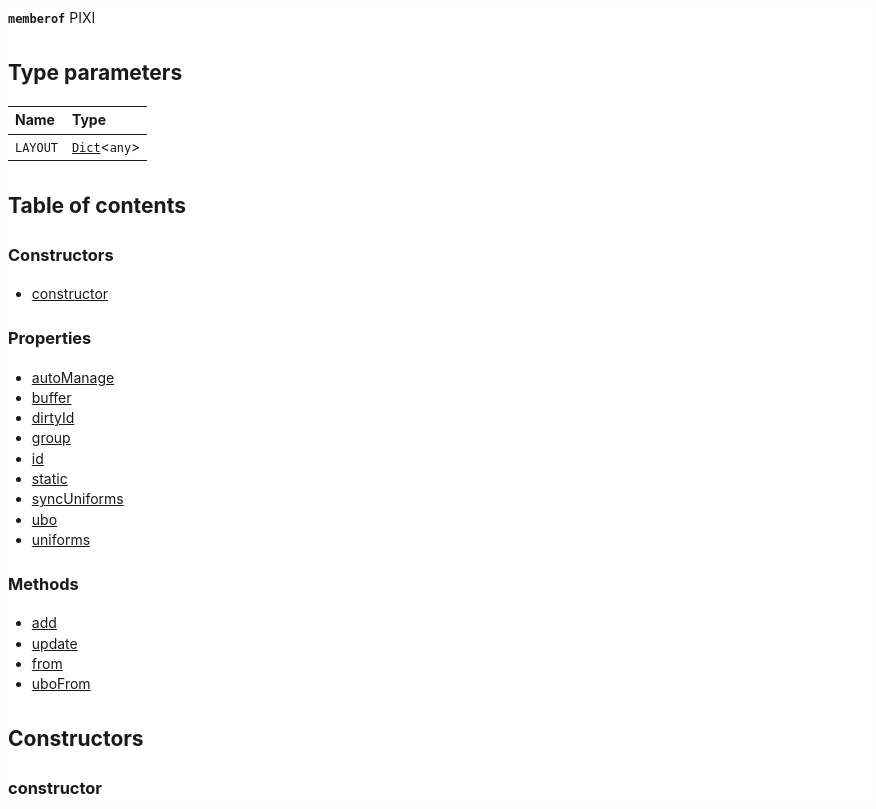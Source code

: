 **`memberof`** PIXI

## Type parameters

| Name | Type |
| :------ | :------ |
| `LAYOUT` | [`Dict`](../modules/components_ClusterNodeContainer._internal_.md#dict)<`any`\> |

## Table of contents

### Constructors

- [constructor](components_ClusterNodeContainer._internal_.__Users_turgaysaba_Desktop_projects_perfect_graph_node_modules__pixi_core_index_.UniformGroup.md#constructor)

### Properties

- [autoManage](components_ClusterNodeContainer._internal_.__Users_turgaysaba_Desktop_projects_perfect_graph_node_modules__pixi_core_index_.UniformGroup.md#automanage)
- [buffer](components_ClusterNodeContainer._internal_.__Users_turgaysaba_Desktop_projects_perfect_graph_node_modules__pixi_core_index_.UniformGroup.md#buffer)
- [dirtyId](components_ClusterNodeContainer._internal_.__Users_turgaysaba_Desktop_projects_perfect_graph_node_modules__pixi_core_index_.UniformGroup.md#dirtyid)
- [group](components_ClusterNodeContainer._internal_.__Users_turgaysaba_Desktop_projects_perfect_graph_node_modules__pixi_core_index_.UniformGroup.md#group)
- [id](components_ClusterNodeContainer._internal_.__Users_turgaysaba_Desktop_projects_perfect_graph_node_modules__pixi_core_index_.UniformGroup.md#id)
- [static](components_ClusterNodeContainer._internal_.__Users_turgaysaba_Desktop_projects_perfect_graph_node_modules__pixi_core_index_.UniformGroup.md#static)
- [syncUniforms](components_ClusterNodeContainer._internal_.__Users_turgaysaba_Desktop_projects_perfect_graph_node_modules__pixi_core_index_.UniformGroup.md#syncuniforms)
- [ubo](components_ClusterNodeContainer._internal_.__Users_turgaysaba_Desktop_projects_perfect_graph_node_modules__pixi_core_index_.UniformGroup.md#ubo)
- [uniforms](components_ClusterNodeContainer._internal_.__Users_turgaysaba_Desktop_projects_perfect_graph_node_modules__pixi_core_index_.UniformGroup.md#uniforms)

### Methods

- [add](components_ClusterNodeContainer._internal_.__Users_turgaysaba_Desktop_projects_perfect_graph_node_modules__pixi_core_index_.UniformGroup.md#add)
- [update](components_ClusterNodeContainer._internal_.__Users_turgaysaba_Desktop_projects_perfect_graph_node_modules__pixi_core_index_.UniformGroup.md#update)
- [from](components_ClusterNodeContainer._internal_.__Users_turgaysaba_Desktop_projects_perfect_graph_node_modules__pixi_core_index_.UniformGroup.md#from)
- [uboFrom](components_ClusterNodeContainer._internal_.__Users_turgaysaba_Desktop_projects_perfect_graph_node_modules__pixi_core_index_.UniformGroup.md#ubofrom)

## Constructors

### constructor
